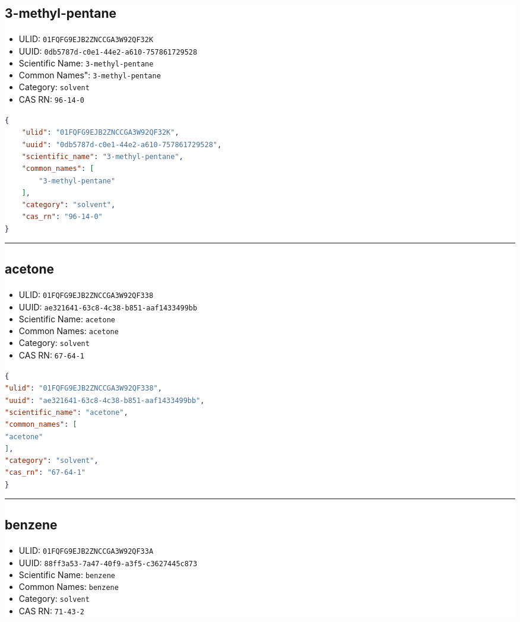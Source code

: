 ## 3-methyl-pentane

* ULID: `01FQFG9EJB2ZNCCGA3W92QF32K`  
* UUID: `0db5787d-c0e1-44e2-a610-757861729528`  
* Scientific Name: `3-methyl-pentane`  
* Common Names": `3-methyl-pentane`  
* Category: `solvent`  
* CAS RN: `96-14-0`  

```json
{
    "ulid": "01FQFG9EJB2ZNCCGA3W92QF32K",
    "uuid": "0db5787d-c0e1-44e2-a610-757861729528",
    "scientific_name": "3-methyl-pentane",
    "common_names": [
        "3-methyl-pentane"
    ],
    "category": "solvent",
    "cas_rn": "96-14-0"
}
```

----------------------------------------


## acetone

* ULID: `01FQFG9EJB2ZNCCGA3W92QF338`
* UUID: `ae321641-63c8-4c38-b851-aaf1433499bb`
* Scientific Name: `acetone`
* Common Names: `acetone`
* Category: `solvent`
* CAS RN: `67-64-1`

```json
{
"ulid": "01FQFG9EJB2ZNCCGA3W92QF338",
"uuid": "ae321641-63c8-4c38-b851-aaf1433499bb",
"scientific_name": "acetone",
"common_names": [
"acetone"
],
"category": "solvent",
"cas_rn": "67-64-1"
}
```

----------------------------------------

## benzene

* ULID: `01FQFG9EJB2ZNCCGA3W92QF33A`
* UUID: `88ff3a53-7a47-40f9-a3f5-c3627445c873`
* Scientific Name: `benzene`
* Common Names: `benzene`
* Category: `solvent`
* CAS RN: `71-43-2`
